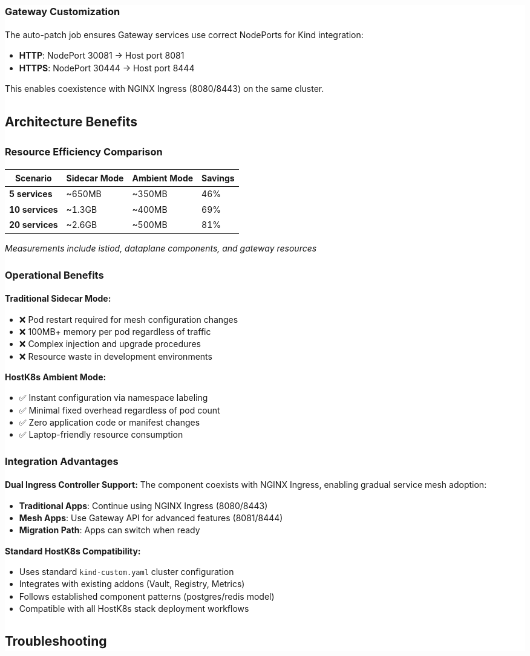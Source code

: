 ### Gateway Customization

The auto-patch job ensures Gateway services use correct NodePorts for Kind integration:

- **HTTP**: NodePort 30081 → Host port 8081
- **HTTPS**: NodePort 30444 → Host port 8444

This enables coexistence with NGINX Ingress (8080/8443) on the same cluster.

## Architecture Benefits

### Resource Efficiency Comparison

| Scenario | Sidecar Mode | Ambient Mode | Savings |
|----------|--------------|--------------|---------|
| **5 services** | ~650MB | ~350MB | 46% |
| **10 services** | ~1.3GB | ~400MB | 69% |
| **20 services** | ~2.6GB | ~500MB | 81% |

*Measurements include istiod, dataplane components, and gateway resources*

### Operational Benefits

**Traditional Sidecar Mode:**
- ❌ Pod restart required for mesh configuration changes
- ❌ 100MB+ memory per pod regardless of traffic
- ❌ Complex injection and upgrade procedures
- ❌ Resource waste in development environments

**HostK8s Ambient Mode:**
- ✅ Instant configuration via namespace labeling
- ✅ Minimal fixed overhead regardless of pod count
- ✅ Zero application code or manifest changes
- ✅ Laptop-friendly resource consumption

### Integration Advantages

**Dual Ingress Controller Support:**
The component coexists with NGINX Ingress, enabling gradual service mesh adoption:

- **Traditional Apps**: Continue using NGINX Ingress (8080/8443)
- **Mesh Apps**: Use Gateway API for advanced features (8081/8444)
- **Migration Path**: Apps can switch when ready

**Standard HostK8s Compatibility:**
- Uses standard `kind-custom.yaml` cluster configuration
- Integrates with existing addons (Vault, Registry, Metrics)
- Follows established component patterns (postgres/redis model)
- Compatible with all HostK8s stack deployment workflows

## Troubleshooting
